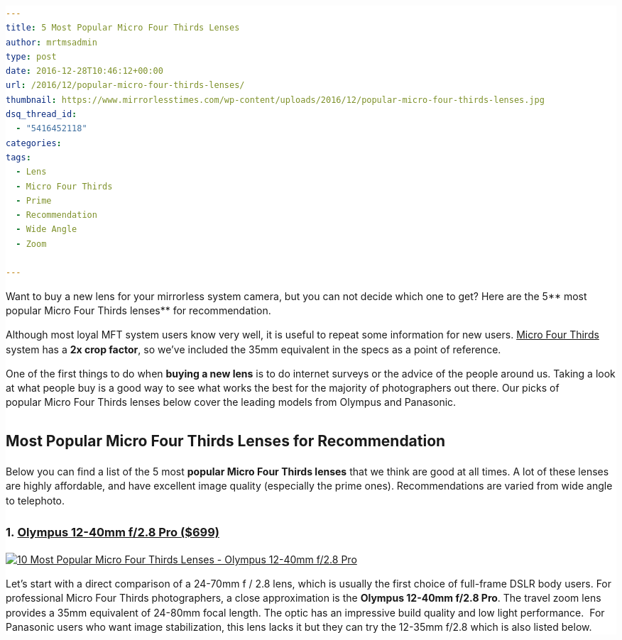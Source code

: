 ```yaml
---
title: 5 Most Popular Micro Four Thirds Lenses
author: mrtmsadmin
type: post
date: 2016-12-28T10:46:12+00:00
url: /2016/12/popular-micro-four-thirds-lenses/
thumbnail: https://www.mirrorlesstimes.com/wp-content/uploads/2016/12/popular-micro-four-thirds-lenses.jpg
dsq_thread_id:
  - "5416452118"
categories:
tags:
  - Lens
  - Micro Four Thirds
  - Prime
  - Recommendation
  - Wide Angle
  - Zoom

---
```

Want to buy a new lens for your mirrorless system camera, but you can not decide which one to get? Here are the 5** most popular Micro Four Thirds lenses** for recommendation.

Although most loyal MFT system users know very well, it is useful to repeat some information for new users. [Micro Four Thirds][1] system has a **2x crop factor**, so we’ve included the 35mm equivalent in the specs as a point of reference.

One of the first things to do when **buying a new lens** is to do internet surveys or the advice of the people around us. Taking a look at what people buy is a good way to see what works the best for the majority of photographers out there. Our picks of popular Micro Four Thirds lenses below cover the leading models from Olympus and Panasonic.

## Most P**opular Micro Four Thirds Lenses** for Recommendation

Below you can find a list of the 5 most **popular Micro Four Thirds lenses** that we think are good at all times. A lot of these lenses are highly affordable, and have excellent image quality (especially the prime ones). Recommendations are varied from wide angle to telephoto.

### **1. <a href="http://www.amazon.com/gp/product/B00EY3YGBS/?tag=mirrorlesst-20" target="_blank" rel="nofollow">Olympus 12-40mm f/2.8 Pro ($699)</a>**

[<img class="aligncenter wp-image-824 size-full" title="10 Most Popular Micro Four Thirds Lenses - Olympus 12-40mm f/2.8 Pro" src="https://i0.wp.com/www.mirrorlesstimes.com/wp-content/uploads/2016/12/Olympus-12-40mm-f-2-8-Pro.jpg?resize=600%2C600&#038;ssl=1" alt="10 Most Popular Micro Four Thirds Lenses - Olympus 12-40mm f/2.8 Pro" width="600" height="600" srcset="https://i0.wp.com/www.mirrorlesstimes.com/wp-content/uploads/2016/12/Olympus-12-40mm-f-2-8-Pro.jpg?w=900&ssl=1 900w, https://i0.wp.com/www.mirrorlesstimes.com/wp-content/uploads/2016/12/Olympus-12-40mm-f-2-8-Pro.jpg?resize=150%2C150&ssl=1 150w, https://i0.wp.com/www.mirrorlesstimes.com/wp-content/uploads/2016/12/Olympus-12-40mm-f-2-8-Pro.jpg?resize=300%2C300&ssl=1 300w, https://i0.wp.com/www.mirrorlesstimes.com/wp-content/uploads/2016/12/Olympus-12-40mm-f-2-8-Pro.jpg?resize=768%2C768&ssl=1 768w, https://i0.wp.com/www.mirrorlesstimes.com/wp-content/uploads/2016/12/Olympus-12-40mm-f-2-8-Pro.jpg?resize=60%2C60&ssl=1 60w" sizes="(max-width: 600px) 100vw, 600px" data-recalc-dims="1" />][2]

Let&#8217;s start with a direct comparison of a 24-70mm f / 2.8 lens, which is usually the first choice of full-frame DSLR body users. For professional Micro Four Thirds photographers, a close approximation is the **Olympus 12-40mm f/2.8 Pro**. The travel zoom lens provides a 35mm equivalent of 24-80mm focal length. The optic has an impressive build quality and low light performance.  For Panasonic users who want image stabilization, this lens lacks it but they can try the 12-35mm f/2.8 which is also listed below.


 [1]: https://www.mirrorlesstimes.com/tags/micro-four-thirds/
 [2]: https://i0.wp.com/www.mirrorlesstimes.com/wp-content/uploads/2016/12/Olympus-12-40mm-f-2-8-Pro.jpg?ssl=1
 [3]: https://i0.wp.com/www.mirrorlesstimes.com/wp-content/uploads/2016/12/Panasonic-Leica-Summilux-25mm-f-1-4.jpg?ssl=1
 [4]: https://i0.wp.com/www.mirrorlesstimes.com/wp-content/uploads/2016/12/Panasonic-Lumix-20mm-f-1-7-II.jpg?ssl=1
 [5]: https://i2.wp.com/www.mirrorlesstimes.com/wp-content/uploads/2016/12/Olympus-7-14mm-f-2-8-Pro.jpg?ssl=1
 [6]: https://i1.wp.com/www.mirrorlesstimes.com/wp-content/uploads/2016/12/Panasonic-Lumix-45-200mm-f-4-5-6.jpg?ssl=1